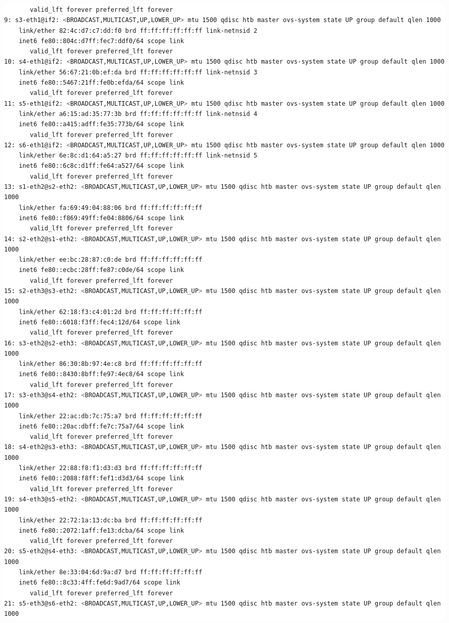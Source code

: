 ```bash
       valid_lft forever preferred_lft forever
9: s3-eth1@if2: <BROADCAST,MULTICAST,UP,LOWER_UP> mtu 1500 qdisc htb master ovs-system state UP group default qlen 1000
    link/ether 82:4c:d7:c7:dd:f0 brd ff:ff:ff:ff:ff:ff link-netnsid 2
    inet6 fe80::804c:d7ff:fec7:ddf0/64 scope link
       valid_lft forever preferred_lft forever
10: s4-eth1@if2: <BROADCAST,MULTICAST,UP,LOWER_UP> mtu 1500 qdisc htb master ovs-system state UP group default qlen 1000
    link/ether 56:67:21:0b:ef:da brd ff:ff:ff:ff:ff:ff link-netnsid 3
    inet6 fe80::5467:21ff:fe0b:efda/64 scope link
       valid_lft forever preferred_lft forever
11: s5-eth1@if2: <BROADCAST,MULTICAST,UP,LOWER_UP> mtu 1500 qdisc htb master ovs-system state UP group default qlen 1000
    link/ether a6:15:ad:35:77:3b brd ff:ff:ff:ff:ff:ff link-netnsid 4
    inet6 fe80::a415:adff:fe35:773b/64 scope link
       valid_lft forever preferred_lft forever
12: s6-eth1@if2: <BROADCAST,MULTICAST,UP,LOWER_UP> mtu 1500 qdisc htb master ovs-system state UP group default qlen 1000
    link/ether 6e:8c:d1:64:a5:27 brd ff:ff:ff:ff:ff:ff link-netnsid 5
    inet6 fe80::6c8c:d1ff:fe64:a527/64 scope link
       valid_lft forever preferred_lft forever
13: s1-eth2@s2-eth2: <BROADCAST,MULTICAST,UP,LOWER_UP> mtu 1500 qdisc htb master ovs-system state UP group default qlen 1000
    link/ether fa:69:49:04:88:06 brd ff:ff:ff:ff:ff:ff
    inet6 fe80::f869:49ff:fe04:8806/64 scope link
       valid_lft forever preferred_lft forever
14: s2-eth2@s1-eth2: <BROADCAST,MULTICAST,UP,LOWER_UP> mtu 1500 qdisc htb master ovs-system state UP group default qlen 1000
    link/ether ee:bc:28:87:c0:de brd ff:ff:ff:ff:ff:ff
    inet6 fe80::ecbc:28ff:fe87:c0de/64 scope link
       valid_lft forever preferred_lft forever
15: s2-eth3@s3-eth2: <BROADCAST,MULTICAST,UP,LOWER_UP> mtu 1500 qdisc htb master ovs-system state UP group default qlen 1000
    link/ether 62:18:f3:c4:01:2d brd ff:ff:ff:ff:ff:ff
    inet6 fe80::6018:f3ff:fec4:12d/64 scope link
       valid_lft forever preferred_lft forever
16: s3-eth2@s2-eth3: <BROADCAST,MULTICAST,UP,LOWER_UP> mtu 1500 qdisc htb master ovs-system state UP group default qlen 1000
    link/ether 86:30:8b:97:4e:c8 brd ff:ff:ff:ff:ff:ff
    inet6 fe80::8430:8bff:fe97:4ec8/64 scope link
       valid_lft forever preferred_lft forever
17: s3-eth3@s4-eth2: <BROADCAST,MULTICAST,UP,LOWER_UP> mtu 1500 qdisc htb master ovs-system state UP group default qlen 1000
    link/ether 22:ac:db:7c:75:a7 brd ff:ff:ff:ff:ff:ff
    inet6 fe80::20ac:dbff:fe7c:75a7/64 scope link
       valid_lft forever preferred_lft forever
18: s4-eth2@s3-eth3: <BROADCAST,MULTICAST,UP,LOWER_UP> mtu 1500 qdisc htb master ovs-system state UP group default qlen 1000
    link/ether 22:88:f8:f1:d3:d3 brd ff:ff:ff:ff:ff:ff
    inet6 fe80::2088:f8ff:fef1:d3d3/64 scope link
       valid_lft forever preferred_lft forever
19: s4-eth3@s5-eth2: <BROADCAST,MULTICAST,UP,LOWER_UP> mtu 1500 qdisc htb master ovs-system state UP group default qlen 1000
    link/ether 22:72:1a:13:dc:ba brd ff:ff:ff:ff:ff:ff
    inet6 fe80::2072:1aff:fe13:dcba/64 scope link
       valid_lft forever preferred_lft forever
20: s5-eth2@s4-eth3: <BROADCAST,MULTICAST,UP,LOWER_UP> mtu 1500 qdisc htb master ovs-system state UP group default qlen 1000
    link/ether 8e:33:04:6d:9a:d7 brd ff:ff:ff:ff:ff:ff
    inet6 fe80::8c33:4ff:fe6d:9ad7/64 scope link
       valid_lft forever preferred_lft forever
21: s5-eth3@s6-eth2: <BROADCAST,MULTICAST,UP,LOWER_UP> mtu 1500 qdisc htb master ovs-system state UP group default qlen 1000
```
